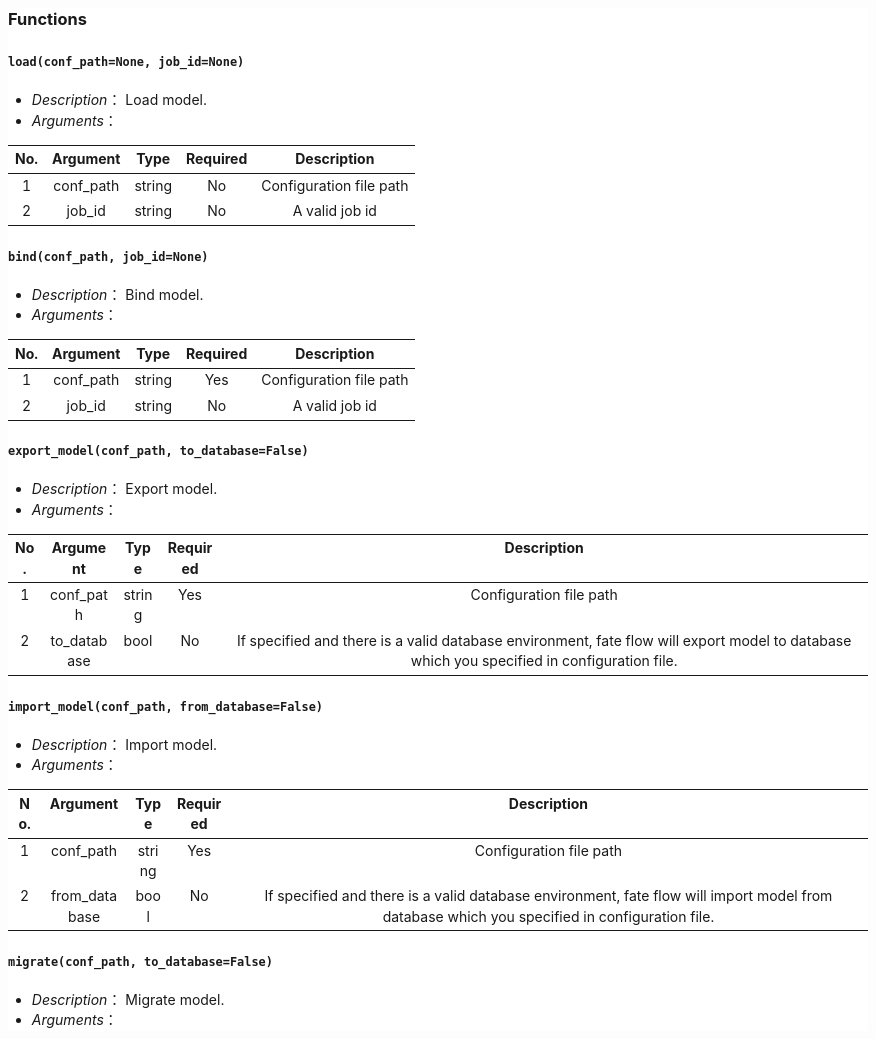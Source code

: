 
### Functions

#### ```load(conf_path=None, job_id=None)```

- *Description*： Load model.
- *Arguments*：

| No.  | Argument  |  Type  | Required |       Description       |
| :--: | :-------: | :----: | :------: | :---------------------: |
|  1   | conf_path | string |    No    | Configuration file path |
|  2   |  job_id   | string |    No    |     A valid job id      |



#### ```bind(conf_path, job_id=None)```

- *Description*： Bind model.
- *Arguments*：

| No.  | Argument  |  Type  | Required |       Description       |
| :--: | :-------: | :----: | :------: | :---------------------: |
|  1   | conf_path | string |   Yes    | Configuration file path |
|  2   |  job_id   | string |    No    |     A valid job id      |



#### ```export_model(conf_path, to_database=False)```

- *Description*： Export model.
- *Arguments*：

| No.  |  Argument   |  Type  | Required |                         Description                          |
| :--: | :---------: | :----: | :------: | :----------------------------------------------------------: |
|  1   |  conf_path  | string |   Yes    |                   Configuration file path                    |
|  2   | to_database |  bool  |    No    | If specified and there is a valid database environment, fate flow will export model to database which you specified in configuration file. |



#### ```import_model(conf_path, from_database=False)```

- *Description*： Import model.
- *Arguments*：

| No.  |   Argument    |  Type  | Required |                         Description                          |
| :--: | :-----------: | :----: | :------: | :----------------------------------------------------------: |
|  1   |   conf_path   | string |   Yes    |                   Configuration file path                    |
|  2   | from_database |  bool  |    No    | If specified and there is a valid database environment, fate flow will import model from database which you specified in configuration file. |



#### ```migrate(conf_path, to_database=False)```

- *Description*： Migrate model.
- *Arguments*：
